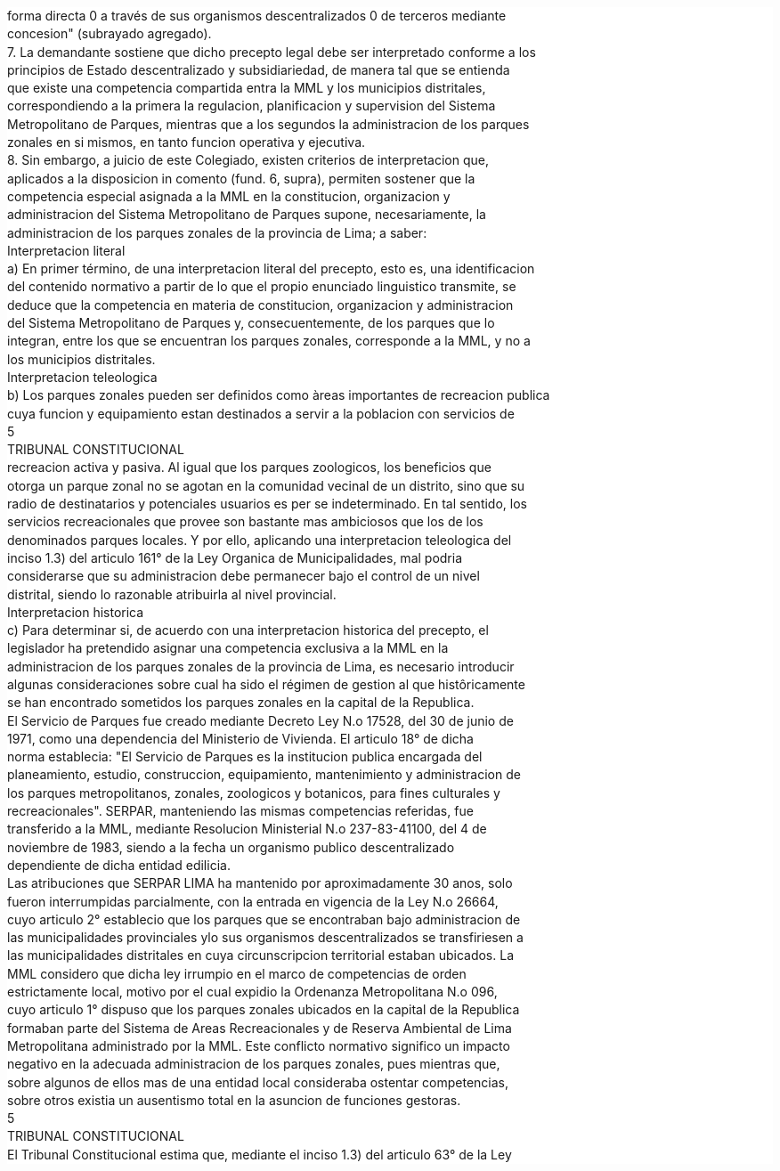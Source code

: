 forma directa 0 a través de sus organismos descentralizados 0 de terceros mediante  
concesion" (subrayado agregado).  
7. La demandante sostiene que dicho precepto legal debe ser interpretado conforme a los  
principios de Estado descentralizado y subsidiariedad, de manera tal que se entienda  
que existe una competencia compartida entra la MML y los municipios distritales,  
correspondiendo a la primera la regulacion, planificacion y supervision del Sistema  
Metropolitano de Parques, mientras que a los segundos la administracion de los parques  
zonales en si mismos, en tanto funcion operativa y ejecutiva.  
8. Sin embargo, a juicio de este Colegiado, existen criterios de interpretacion que,  
aplicados a la disposicion in comento (fund. 6, supra), permiten sostener que la  
competencia especial asignada a la MML en la constitucion, organizacion y  
administracion del Sistema Metropolitano de Parques supone, necesariamente, la  
administracion de los parques zonales de la provincia de Lima; a saber:  
Interpretacion literal  
a) En primer término, de una interpretacion literal del precepto, esto es, una identificacion  
del contenido normativo a partir de lo que el propio enunciado linguistico transmite, se  
deduce que la competencia en materia de constitucion, organizacion y administracion  
del Sistema Metropolitano de Parques y, consecuentemente, de los parques que lo  
integran, entre los que se encuentran los parques zonales, corresponde a la MML, y no a  
los municipios distritales.  
Interpretacion teleologica  
b) Los parques zonales pueden ser definidos como àreas importantes de recreacion publica  
cuya funcion y equipamiento estan destinados a servir a la poblacion con servicios de  
5  
TRIBUNAL CONSTITUCIONAL  
recreacion activa y pasiva. Al igual que los parques zoologicos, los beneficios que  
otorga un parque zonal no se agotan en la comunidad vecinal de un distrito, sino que su  
radio de destinatarios y potenciales usuarios es per se indeterminado. En tal sentido, los  
servicios recreacionales que provee son bastante mas ambiciosos que los de los  
denominados parques locales. Y por ello, aplicando una interpretacion teleologica del  
inciso 1.3) del articulo 161° de la Ley Organica de Municipalidades, mal podria  
considerarse que su administracion debe permanecer bajo el control de un nivel  
distrital, siendo lo razonable atribuirla al nivel provincial.  
Interpretacion historica  
c) Para determinar si, de acuerdo con una interpretacion historica del precepto, el  
legislador ha pretendido asignar una competencia exclusiva a la MML en la  
administracion de los parques zonales de la provincia de Lima, es necesario introducir  
algunas consideraciones sobre cual ha sido el régimen de gestion al que histôricamente  
se han encontrado sometidos los parques zonales en la capital de la Republica.  
El Servicio de Parques fue creado mediante Decreto Ley N.o 17528, del 30 de junio de  
1971, como una dependencia del Ministerio de Vivienda. El articulo 18° de dicha  
norma establecia: "El Servicio de Parques es la institucion publica encargada del  
planeamiento, estudio, construccion, equipamiento, mantenimiento y administracion de  
los parques metropolitanos, zonales, zoologicos y botanicos, para fines culturales y  
recreacionales". SERPAR, manteniendo las mismas competencias referidas, fue  
transferido a la MML, mediante Resolucion Ministerial N.o 237-83-41100, del 4 de  
noviembre de 1983, siendo a la fecha un organismo publico descentralizado  
dependiente de dicha entidad edilicia.  
Las atribuciones que SERPAR LIMA ha mantenido por aproximadamente 30 anos, solo  
fueron interrumpidas parcialmente, con la entrada en vigencia de la Ley N.o 26664,  
cuyo articulo 2° establecio que los parques que se encontraban bajo administracion de  
las municipalidades provinciales ylo sus organismos descentralizados se transfiriesen a  
las municipalidades distritales en cuya circunscripcion territorial estaban ubicados. La  
MML considero que dicha ley irrumpio en el marco de competencias de orden  
estrictamente local, motivo por el cual expidio la Ordenanza Metropolitana N.o 096,  
cuyo articulo 1° dispuso que los parques zonales ubicados en la capital de la Republica  
formaban parte del Sistema de Areas Recreacionales y de Reserva Ambiental de Lima  
Metropolitana administrado por la MML. Este conflicto normativo significo un impacto  
negativo en la adecuada administracion de los parques zonales, pues mientras que,  
sobre algunos de ellos mas de una entidad local consideraba ostentar competencias,  
sobre otros existia un ausentismo total en la asuncion de funciones gestoras.  
5  
TRIBUNAL CONSTITUCIONAL  
El Tribunal Constitucional estima que, mediante el inciso 1.3) del articulo 63° de la Ley  